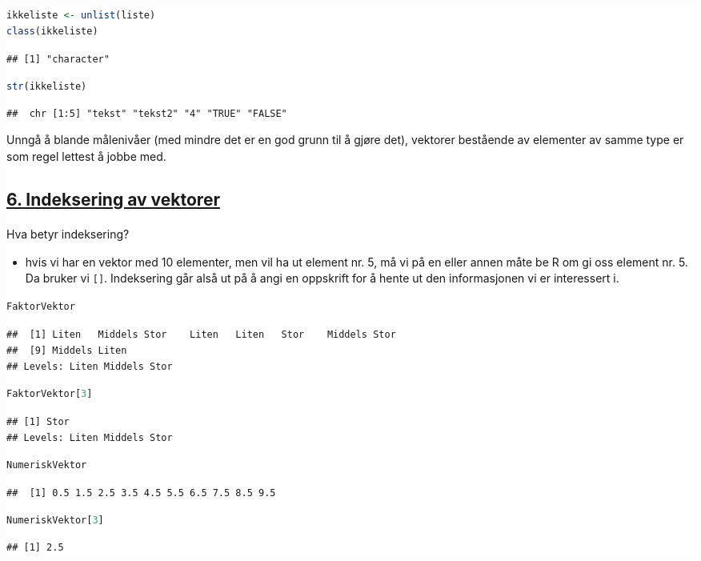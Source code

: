 ```r
ikkeliste <- unlist(liste)
class(ikkeliste)
```

```
## [1] "character"
```

```r
str(ikkeliste)
```

```
##  chr [1:5] "tekst" "tekst2" "4" "TRUE" "FALSE"
```

Unngå å blande målenivåer (med mindre det er en god grunn til å gjøre det), vektorer bestående av elementer av samme type er som regel lettest å jobbe med.


## [6. Indeksering av vektorer](#indeksering)

Hva betyr indeksering?
- hvis vi har en vektor med 10 elementer, men vil ha ut element nr. 5, må vi på en eller annen måte be R om gi oss element nr. 5.
Da bruker vi `[]`. Indeksering går alså ut på å angi en oppskrift for å hente ut den informasjonen vi er interessert i.


```r
FaktorVektor
```

```
##  [1] Liten   Middels Stor    Liten   Liten   Stor    Middels Stor   
##  [9] Middels Liten  
## Levels: Liten Middels Stor
```

```r
FaktorVektor[3]
```

```
## [1] Stor
## Levels: Liten Middels Stor
```

```r
NumeriskVektor
```

```
##  [1] 0.5 1.5 2.5 3.5 4.5 5.5 6.5 7.5 8.5 9.5
```

```r
NumeriskVektor[3]
```

```
## [1] 2.5
```
